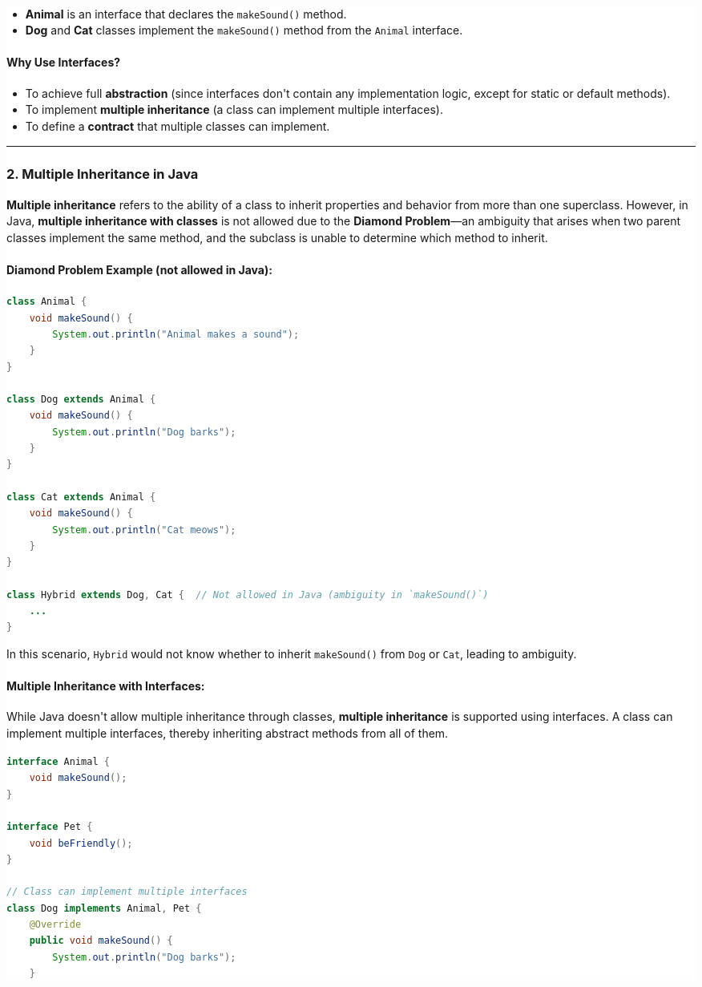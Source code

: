 - **Animal** is an interface that declares the `makeSound()` method.
- **Dog** and **Cat** classes implement the `makeSound()` method from the `Animal` interface.

#### **Why Use Interfaces?**
- To achieve full **abstraction** (since interfaces don't contain any implementation logic, except for static or default methods).
- To implement **multiple inheritance** (a class can implement multiple interfaces).
- To define a **contract** that multiple classes can implement.

---

### **2. Multiple Inheritance in Java**

**Multiple inheritance** refers to the ability of a class to inherit properties and behavior from more than one superclass. However, in Java, **multiple inheritance with classes** is not allowed due to the **Diamond Problem**—an ambiguity that arises when two parent classes implement the same method, and the subclass is unable to determine which method to inherit.

#### **Diamond Problem** Example (not allowed in Java):
```java
class Animal {
    void makeSound() {
        System.out.println("Animal makes a sound");
    }
}

class Dog extends Animal {
    void makeSound() {
        System.out.println("Dog barks");
    }
}

class Cat extends Animal {
    void makeSound() {
        System.out.println("Cat meows");
    }
}

class Hybrid extends Dog, Cat {  // Not allowed in Java (ambiguity in `makeSound()`)
    ...
}
```

In this scenario, `Hybrid` would not know whether to inherit `makeSound()` from `Dog` or `Cat`, leading to ambiguity.

#### **Multiple Inheritance with Interfaces**:
While Java doesn't allow multiple inheritance through classes, **multiple inheritance** is supported using interfaces. A class can implement multiple interfaces, thereby inheriting abstract methods from all of them.

```java
interface Animal {
    void makeSound();
}

interface Pet {
    void beFriendly();
}

// Class can implement multiple interfaces
class Dog implements Animal, Pet {
    @Override
    public void makeSound() {
        System.out.println("Dog barks");
    }
```